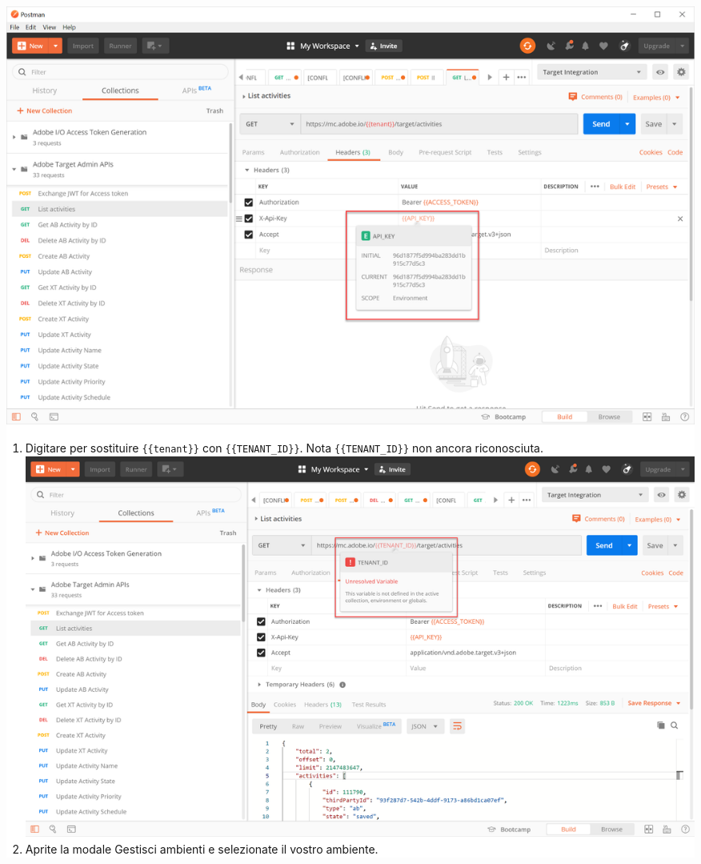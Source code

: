    ![testtoken4](assets/configure-io-target-testtoken4.png)
1. Digitare per sostituire `{{tenant}}` con `{{TENANT_ID}}`. Nota `{{TENANT_ID}}` non ancora riconosciuta.
   ![testtoken4](assets/configure-io-target-testtoken4a.png)
1. Aprite la modale Gestisci ambienti e selezionate il vostro ambiente.